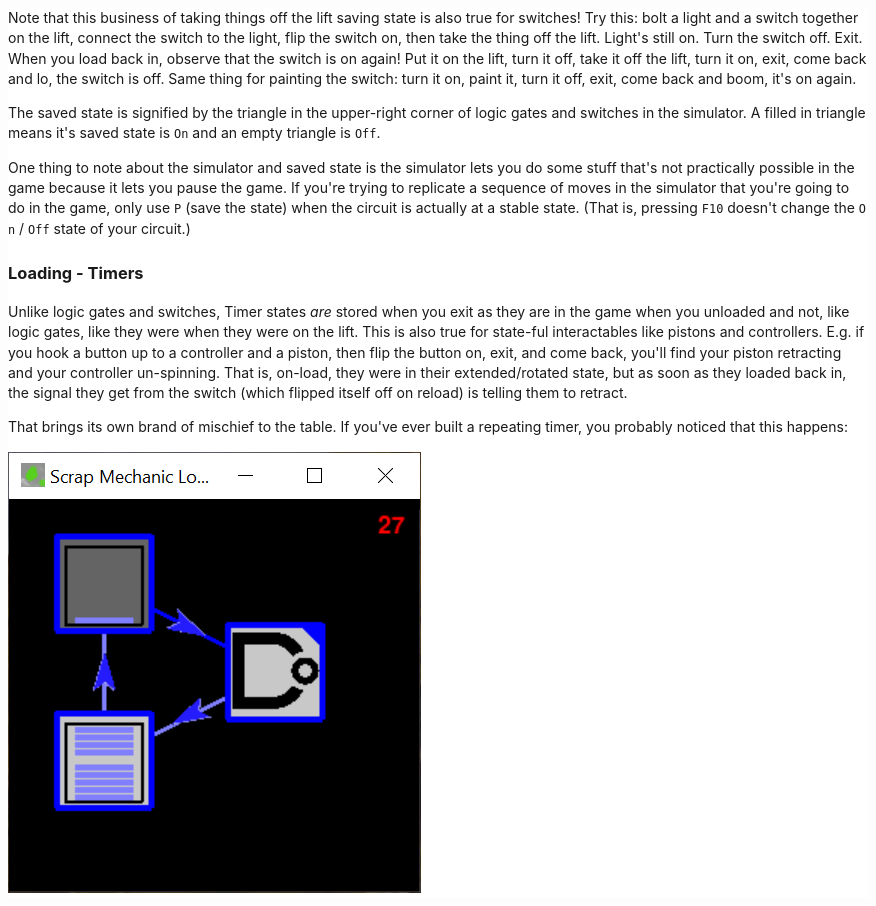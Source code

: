 Note that this business of taking things off the lift saving state is also true for switches!  Try this:  bolt a light and a switch together on the lift, connect the switch to the light, flip the switch on, then take the thing off the lift.  Light's still on.  Turn the switch off.  Exit.  When you load back in, observe that the switch is on again!  Put it on the lift, turn it off, take it off the lift, turn it on, exit, come back and lo, the switch is off.  Same thing for painting the switch:  turn it on, paint it, turn it off, exit, come back and boom, it's on again.

The saved state is signified by the triangle in the upper-right corner of logic gates and switches in the simulator.  A filled in triangle means it's saved state is `On` and an empty triangle is `Off`.

One thing to note about the simulator and saved state is the simulator lets you do some stuff that's not practically possible in the game because it lets you pause the game.  If you're trying to replicate a sequence of moves in the simulator that you're going to do in the game, only use `P` (save the state) when the circuit is actually at a stable state.  (That is, pressing `F10` doesn't change the `On` / `Off` state of your circuit.)

### Loading - Timers

Unlike logic gates and switches, Timer states _are_ stored when you exit as they are in the game when you unloaded and not, like logic gates, like they were when they were on the lift.  This is also true for state-ful interactables like pistons and controllers.  E.g. if you hook a button up to a controller and a piston, then flip the button on, exit, and come back, you'll find your piston retracting and your controller un-spinning.  That is, on-load, they were in their extended/rotated state, but as soon as they loaded back in, the signal they get from the switch (which flipped itself off on reload) is telling them to retract.

That brings its own brand of mischief to the table.  If you've ever built a repeating timer, you probably noticed that this happens:

![timer](tutorial/timer.png)
